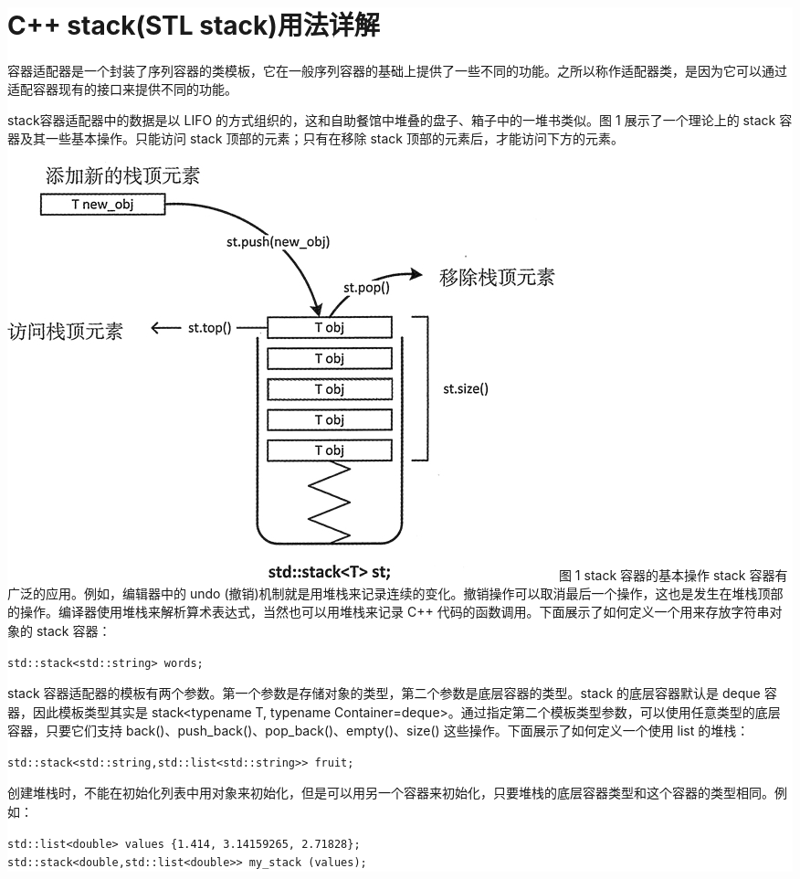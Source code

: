 # C++ stack(STL stack)用法详解

容器适配器是一个封装了序列容器的类模板，它在一般序列容器的基础上提供了一些不同的功能。之所以称作适配器类，是因为它可以通过适配容器现有的接口来提供不同的功能。

stack<T>容器适配器中的数据是以 LIFO 的方式组织的，这和自助餐馆中堆叠的盘子、箱子中的一堆书类似。图 1 展示了一个理论上的 stack 容器及其一些基本操作。只能访问 stack 顶部的元素；只有在移除 stack 顶部的元素后，才能访问下方的元素。

![](img/8adc77e05de39a1b893ca0630139b7fb.jpg)
图 1 stack 容器的基本操作
stack 容器有广泛的应用。例如，编辑器中的 undo (撤销)机制就是用堆栈来记录连续的变化。撤销操作可以取消最后一个操作，这也是发生在堆栈顶部的操作。编译器使用堆栈来解析算术表达式，当然也可以用堆栈来记录 C++ 代码的函数调用。下面展示了如何定义一个用来存放字符串对象的 stack 容器：

```
std::stack<std::string> words;
```

stack 容器适配器的模板有两个参数。第一个参数是存储对象的类型，第二个参数是底层容器的类型。stack<T> 的底层容器默认是 deque<T> 容器，因此模板类型其实是 stack<typename T, typename Container=deque<T>>。通过指定第二个模板类型参数，可以使用任意类型的底层容器，只要它们支持 back()、push_back()、pop_back()、empty()、size() 这些操作。下面展示了如何定义一个使用 list<T> 的堆栈：

```
std::stack<std::string,std::list<std::string>> fruit;
```

创建堆栈时，不能在初始化列表中用对象来初始化，但是可以用另一个容器来初始化，只要堆栈的底层容器类型和这个容器的类型相同。例如：

```
std::list<double> values {1.414, 3.14159265, 2.71828};
std::stack<double,std::list<double>> my_stack (values);
```

